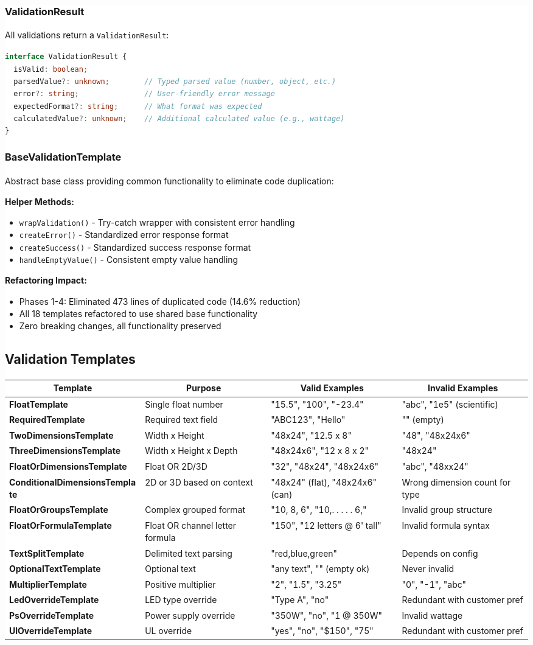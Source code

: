 ### ValidationResult

All validations return a `ValidationResult`:

```typescript
interface ValidationResult {
  isValid: boolean;
  parsedValue?: unknown;        // Typed parsed value (number, object, etc.)
  error?: string;               // User-friendly error message
  expectedFormat?: string;      // What format was expected
  calculatedValue?: unknown;    // Additional calculated value (e.g., wattage)
}
```

### BaseValidationTemplate

Abstract base class providing common functionality to eliminate code duplication:

**Helper Methods:**
- `wrapValidation()` - Try-catch wrapper with consistent error handling
- `createError()` - Standardized error response format
- `createSuccess()` - Standardized success response format
- `handleEmptyValue()` - Consistent empty value handling

**Refactoring Impact:**
- Phases 1-4: Eliminated 473 lines of duplicated code (14.6% reduction)
- All 18 templates refactored to use shared base functionality
- Zero breaking changes, all functionality preserved

## Validation Templates

| Template | Purpose | Valid Examples | Invalid Examples |
|----------|---------|----------------|------------------|
| **FloatTemplate** | Single float number | "15.5", "100", "-23.4" | "abc", "1e5" (scientific) |
| **RequiredTemplate** | Required text field | "ABC123", "Hello" | "" (empty) |
| **TwoDimensionsTemplate** | Width x Height | "48x24", "12.5 x 8" | "48", "48x24x6" |
| **ThreeDimensionsTemplate** | Width x Height x Depth | "48x24x6", "12 x 8 x 2" | "48x24" |
| **FloatOrDimensionsTemplate** | Float OR 2D/3D | "32", "48x24", "48x24x6" | "abc", "48xx24" |
| **ConditionalDimensionsTemplate** | 2D or 3D based on context | "48x24" (flat), "48x24x6" (can) | Wrong dimension count for type |
| **FloatOrGroupsTemplate** | Complex grouped format | "10, 8, 6", "10,. . . . . 6," | Invalid group structure |
| **FloatOrFormulaTemplate** | Float OR channel letter formula | "150", "12 letters @ 6' tall" | Invalid formula syntax |
| **TextSplitTemplate** | Delimited text parsing | "red,blue,green" | Depends on config |
| **OptionalTextTemplate** | Optional text | "any text", "" (empty ok) | Never invalid |
| **MultiplierTemplate** | Positive multiplier | "2", "1.5", "3.25" | "0", "-1", "abc" |
| **LedOverrideTemplate** | LED type override | "Type A", "no" | Redundant with customer pref |
| **PsOverrideTemplate** | Power supply override | "350W", "no", "1 @ 350W" | Invalid wattage |
| **UlOverrideTemplate** | UL override | "yes", "no", "$150", "75" | Redundant with customer pref |
